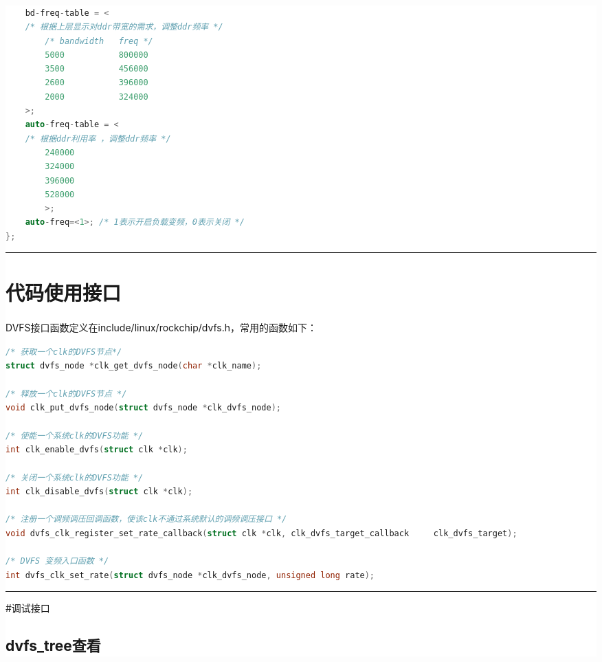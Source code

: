 ```c
    bd-freq-table = <
    /* 根据上层显示对ddr带宽的需求，调整ddr频率 */
        /* bandwidth   freq */
        5000           800000
        3500           456000
        2600           396000
        2000           324000
    >;
    auto-freq-table = <
    /* 根据ddr利用率 ，调整ddr频率 */
        240000
        324000
        396000
        528000
        >;
    auto-freq=<1>; /* 1表示开启负载变频，0表示关闭 */
};

```
------------

# 代码使用接口

DVFS接口函数定义在include/linux/rockchip/dvfs.h，常用的函数如下：
```c
/* 获取一个clk的DVFS节点*/
struct dvfs_node *clk_get_dvfs_node(char *clk_name);

/* 释放一个clk的DVFS节点 */
void clk_put_dvfs_node(struct dvfs_node *clk_dvfs_node);

/* 使能一个系统clk的DVFS功能 */
int clk_enable_dvfs(struct clk *clk);

/* 关闭一个系统clk的DVFS功能 */
int clk_disable_dvfs(struct clk *clk);

/* 注册一个调频调压回调函数，使该clk不通过系统默认的调频调压接口 */
void dvfs_clk_register_set_rate_callback(struct clk *clk, clk_dvfs_target_callback     clk_dvfs_target);

/* DVFS 变频入口函数 */
int dvfs_clk_set_rate(struct dvfs_node *clk_dvfs_node, unsigned long rate);

```
-------------

#调试接口

## dvfs\_tree查看
